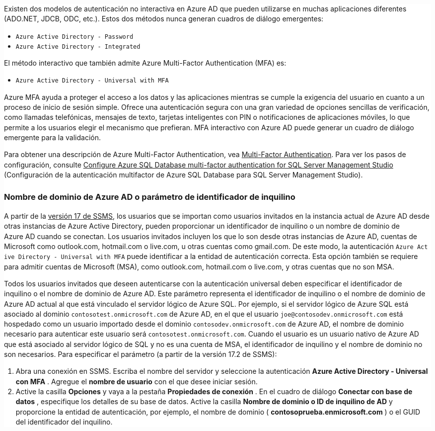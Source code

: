 Existen dos modelos de autenticación no interactiva en Azure AD que pueden utilizarse en muchas aplicaciones diferentes (ADO.NET, JDCB, ODC, etc.). Estos dos métodos nunca generan cuadros de diálogo emergentes:

- `Azure Active Directory - Password`
- `Azure Active Directory - Integrated`

El método interactivo que también admite Azure Multi-Factor Authentication (MFA) es: 

- `Azure Active Directory - Universal with MFA`

Azure MFA ayuda a proteger el acceso a los datos y las aplicaciones mientras se cumple la exigencia del usuario en cuanto a un proceso de inicio de sesión simple. Ofrece una autenticación segura con una gran variedad de opciones sencillas de verificación, como llamadas telefónicas, mensajes de texto, tarjetas inteligentes con PIN o notificaciones de aplicaciones móviles, lo que permite a los usuarios elegir el mecanismo que prefieran. MFA interactivo con Azure AD puede generar un cuadro de diálogo emergente para la validación.

Para obtener una descripción de Azure Multi-Factor Authentication, vea [Multi-Factor Authentication](../../active-directory/authentication/concept-mfa-howitworks.md).
Para ver los pasos de configuración, consulte [Configure Azure SQL Database multi-factor authentication for SQL Server Management Studio](authentication-mfa-ssms-configure.md) (Configuración de la autenticación multifactor de Azure SQL Database para SQL Server Management Studio).

### <a name="azure-ad-domain-name-or-tenant-id-parameter"></a>Nombre de dominio de Azure AD o parámetro de identificador de inquilino

A partir de la [versión 17 de SSMS](/sql/ssms/download-sql-server-management-studio-ssms), los usuarios que se importan como usuarios invitados en la instancia actual de Azure AD desde otras instancias de Azure Active Directory, pueden proporcionar un identificador de inquilino o un nombre de dominio de Azure AD cuando se conectan. Los usuarios invitados incluyen los que lo son desde otras instancias de Azure AD, cuentas de Microsoft como outlook.com, hotmail.com o live.com, u otras cuentas como gmail.com. De este modo, la autenticación `Azure Active Directory - Universal with MFA` puede identificar a la entidad de autenticación correcta. Esta opción también se requiere para admitir cuentas de Microsoft (MSA), como outlook.com, hotmail.com o live.com, y otras cuentas que no son MSA. 

Todos los usuarios invitados que deseen autenticarse con la autenticación universal deben especificar el identificador de inquilino o el nombre de dominio de Azure AD. Este parámetro representa el identificador de inquilino o el nombre de dominio de Azure AD actual al que está vinculado el servidor lógico de Azure SQL. Por ejemplo, si el servidor lógico de Azure SQL está asociado al dominio `contosotest.onmicrosoft.com` de Azure AD, en el que el usuario `joe@contosodev.onmicrosoft.com` está hospedado como un usuario importado desde el dominio `contosodev.onmicrosoft.com` de Azure AD, el nombre de dominio necesario para autenticar este usuario será `contosotest.onmicrosoft.com`. Cuando el usuario es un usuario nativo de Azure AD que está asociado al servidor lógico de SQL y no es una cuenta de MSA, el identificador de inquilino y el nombre de dominio no son necesarios. Para especificar el parámetro (a partir de la versión 17.2 de SSMS):


1. Abra una conexión en SSMS. Escriba el nombre del servidor y seleccione la autenticación **Azure Active Directory - Universal con MFA** . Agregue el **nombre de usuario** con el que desee iniciar sesión.
1. Active la casilla **Opciones** y vaya a la pestaña **Propiedades de conexión** . En el cuadro de diálogo **Conectar con base de datos** , especifique los detalles de su base de datos. Active la casilla **Nombre de dominio o ID de inquilino de AD** y proporcione la entidad de autenticación, por ejemplo, el nombre de dominio ( **contosoprueba.enmicrosoft.com** ) o el GUID del identificador del inquilino. 
